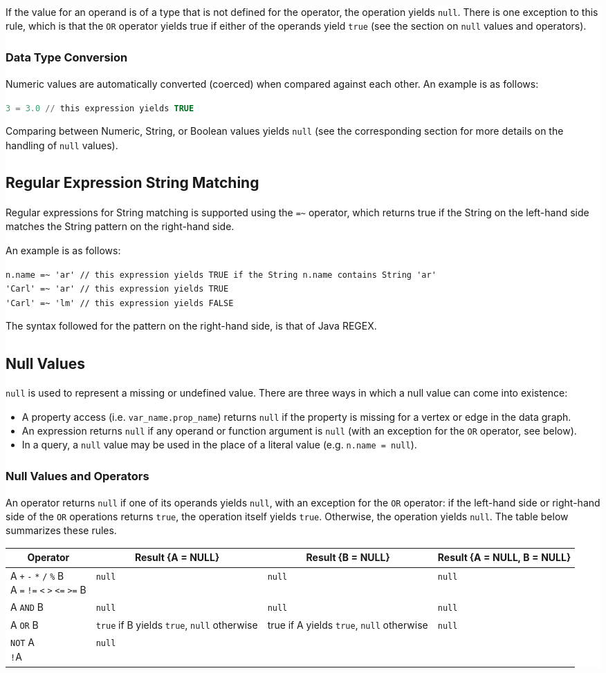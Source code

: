 
If the value for an operand is of a type that is not defined for the operator, the operation yields `null`. There is one exception to this rule, which is that the `OR` operator yields true if either of the operands yield `true` (see the section on `null` values and operators).

### Data Type Conversion

Numeric values are automatically converted (coerced) when compared against each other. An example is as follows:

```sql
3 = 3.0 // this expression yields TRUE
```

Comparing between Numeric, String, or Boolean values yields `null`  (see the corresponding section for more details on the handling of `null` values).

## Regular Expression String Matching

Regular expressions for String matching is supported using the `=~` operator, which returns true if the String on the left-hand side matches the String pattern on the right-hand side.

An example is as follows:

```
n.name =~ 'ar' // this expression yields TRUE if the String n.name contains String 'ar'
'Carl' =~ 'ar' // this expression yields TRUE
'Carl' =~ 'lm' // this expression yields FALSE
```

The syntax followed for the pattern on the right-hand side, is that of Java REGEX.

## Null Values

`null` is used to represent a missing or undefined value. There are three ways in which a null value can come into existence:

- A property access (i.e. `var_name.prop_name`) returns `null` if the property is missing for a vertex or edge in the data graph.
- An expression returns `null` if any operand or function argument is `null` (with an exception for the `OR` operator, see below).
- In a query, a `null` value may be used in the place of a literal value (e.g. `n.name = null`).

### Null Values and Operators

An operator returns `null` if one of its operands yields `null`, with an exception for the `OR` operator: if the left-hand side or right-hand side of the `OR` operations returns `true`, the operation itself yields `true`. Otherwise, the operation yields `null`. The table below summarizes these rules.

Operator | Result {A = NULL} | Result {B = NULL} | Result {A = NULL, B = NULL}
--- | --- | --- | ---
A `+` `-` `*` `/` `%` B<br>A `=` `!=` `<` `>` `<=` `>=` B  | `null`  | `null`  | `null`
A `AND` B  | `null`  | `null`  | `null`
A `OR` B | `true` if B yields `true`, `null` otherwise | true if A yields `true`, `null` otherwise | `null`
`NOT` A<br>`!`A | `null` | |
